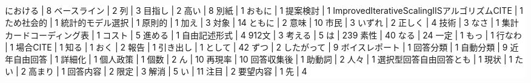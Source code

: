 における | 8
ベースライン | 2
列 | 3
目指し | 2
高い | 8
別紙 | 1
おもに | 1
提案検討 | 1
ImprovedIterativeScalingIISアルゴリズムCITE | 1
ため社会的 | 1
統計的モデル選択 | 1
原則的 | 1
加え | 3
対象 | 14
ともに | 2
意味 | 10
市民 | 3
いずれ | 2
正しく | 4
技術 | 3
なさ | 1
集計カードコーディング表 | 1
コスト | 5
進める | 1
自由記述形式 | 4
912文 | 3
考える | 5
は | 239
素性 | 40
なる | 24
一定 | 1
もっ | 1
行なわ | 1
場合CITE | 1
知る | 1
おく | 2
報告 | 1
引き出し | 1
として | 42
ずつ | 2
したがって | 9
ボイスレポート | 1
回答分類 | 1
自動分類 | 9
近年自由回答 | 1
詳細化 | 1
個人政策 | 1
個数 | 2
ん | 10
再現率 | 10
回答収集後 | 1
助動詞 | 2
人々 | 1
選択型回答自由回答とも | 1
現状 | 1
たい | 2
高まり | 1
回答内容 | 2
限定 | 3
解消 | 5
い | 11
注目 | 2
要望内容 | 1
先 | 4